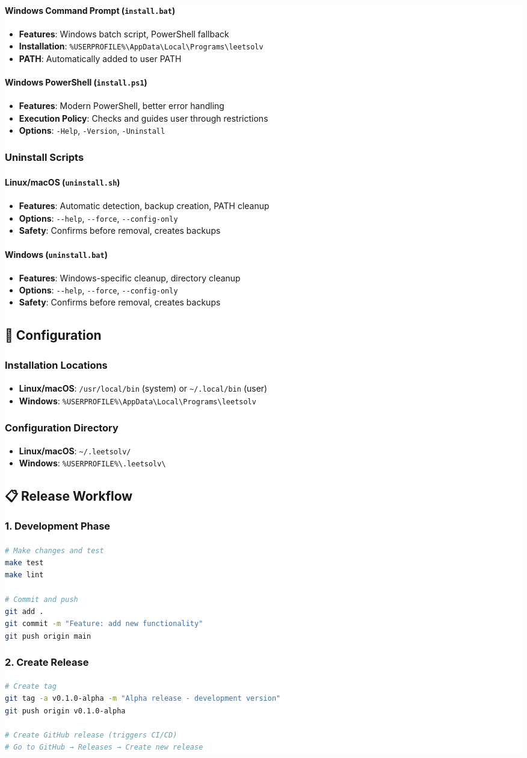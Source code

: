#### Windows Command Prompt (`install.bat`)
- **Features**: Windows batch script, PowerShell fallback
- **Installation**: `%USERPROFILE%\AppData\Local\Programs\leetsolv`
- **PATH**: Automatically added to user PATH

#### Windows PowerShell (`install.ps1`)
- **Features**: Modern PowerShell, better error handling
- **Execution Policy**: Checks and guides user through restrictions
- **Options**: `-Help`, `-Version`, `-Uninstall`

### Uninstall Scripts

#### Linux/macOS (`uninstall.sh`)
- **Features**: Automatic detection, backup creation, PATH cleanup
- **Options**: `--help`, `--force`, `--config-only`
- **Safety**: Confirms before removal, creates backups

#### Windows (`uninstall.bat`)
- **Features**: Windows-specific cleanup, directory cleanup
- **Options**: `--help`, `--force`, `--config-only`
- **Safety**: Confirms before removal, creates backups

## 🔧 Configuration

### Installation Locations
- **Linux/macOS**: `/usr/local/bin` (system) or `~/.local/bin` (user)
- **Windows**: `%USERPROFILE%\AppData\Local\Programs\leetsolv`

### Configuration Directory
- **Linux/macOS**: `~/.leetsolv/`
- **Windows**: `%USERPROFILE%\.leetsolv\`

## 📋 Release Workflow

### 1. Development Phase
```bash
# Make changes and test
make test
make lint

# Commit and push
git add .
git commit -m "Feature: add new functionality"
git push origin main
```

### 2. Create Release
```bash
# Create tag
git tag -a v0.1.0-alpha -m "Alpha release - development version"
git push origin v0.1.0-alpha

# Create GitHub release (triggers CI/CD)
# Go to GitHub → Releases → Create new release
```
